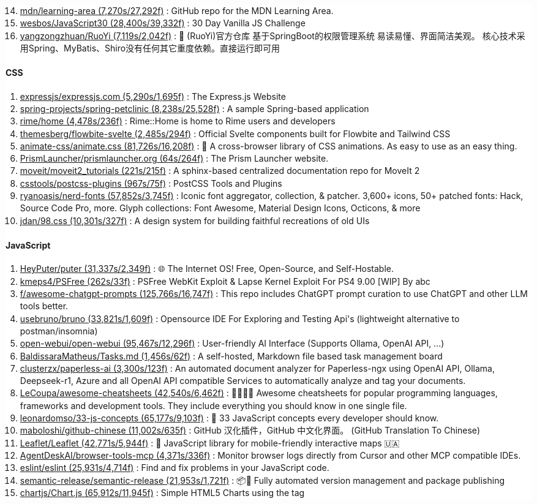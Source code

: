 14. [mdn/learning-area (7,270s/27,292f)](https://github.com/mdn/learning-area) : GitHub repo for the MDN Learning Area.
15. [wesbos/JavaScript30 (28,400s/39,332f)](https://github.com/wesbos/JavaScript30) : 30 Day Vanilla JS Challenge
16. [yangzongzhuan/RuoYi (7,119s/2,042f)](https://github.com/yangzongzhuan/RuoYi) : 🎉 (RuoYi)官方仓库 基于SpringBoot的权限管理系统 易读易懂、界面简洁美观。 核心技术采用Spring、MyBatis、Shiro没有任何其它重度依赖。直接运行即可用

#### CSS
1. [expressjs/expressjs.com (5,290s/1,695f)](https://github.com/expressjs/expressjs.com) : The Express.js Website
2. [spring-projects/spring-petclinic (8,238s/25,528f)](https://github.com/spring-projects/spring-petclinic) : A sample Spring-based application
3. [rime/home (4,478s/236f)](https://github.com/rime/home) : Rime::Home is home to Rime users and developers
4. [themesberg/flowbite-svelte (2,485s/294f)](https://github.com/themesberg/flowbite-svelte) : Official Svelte components built for Flowbite and Tailwind CSS
5. [animate-css/animate.css (81,726s/16,208f)](https://github.com/animate-css/animate.css) : 🍿 A cross-browser library of CSS animations. As easy to use as an easy thing.
6. [PrismLauncher/prismlauncher.org (64s/264f)](https://github.com/PrismLauncher/prismlauncher.org) : The Prism Launcher website.
7. [moveit/moveit2_tutorials (221s/215f)](https://github.com/moveit/moveit2_tutorials) : A sphinx-based centralized documentation repo for MoveIt 2
8. [csstools/postcss-plugins (967s/75f)](https://github.com/csstools/postcss-plugins) : PostCSS Tools and Plugins
9. [ryanoasis/nerd-fonts (57,852s/3,745f)](https://github.com/ryanoasis/nerd-fonts) : Iconic font aggregator, collection, & patcher. 3,600+ icons, 50+ patched fonts: Hack, Source Code Pro, more. Glyph collections: Font Awesome, Material Design Icons, Octicons, & more
10. [jdan/98.css (10,301s/327f)](https://github.com/jdan/98.css) : A design system for building faithful recreations of old UIs

#### JavaScript
1. [HeyPuter/puter (31,337s/2,349f)](https://github.com/HeyPuter/puter) : 🌐 The Internet OS! Free, Open-Source, and Self-Hostable.
2. [kmeps4/PSFree (262s/33f)](https://github.com/kmeps4/PSFree) : PSFree WebKit Exploit & Lapse Kernel Exploit For PS4 9.00 [WIP] By abc
3. [f/awesome-chatgpt-prompts (125,766s/16,747f)](https://github.com/f/awesome-chatgpt-prompts) : This repo includes ChatGPT prompt curation to use ChatGPT and other LLM tools better.
4. [usebruno/bruno (33,821s/1,609f)](https://github.com/usebruno/bruno) : Opensource IDE For Exploring and Testing Api's (lightweight alternative to postman/insomnia)
5. [open-webui/open-webui (95,467s/12,296f)](https://github.com/open-webui/open-webui) : User-friendly AI Interface (Supports Ollama, OpenAI API, ...)
6. [BaldissaraMatheus/Tasks.md (1,456s/62f)](https://github.com/BaldissaraMatheus/Tasks.md) : A self-hosted, Markdown file based task management board
7. [clusterzx/paperless-ai (3,300s/123f)](https://github.com/clusterzx/paperless-ai) : An automated document analyzer for Paperless-ngx using OpenAI API, Ollama, Deepseek-r1, Azure and all OpenAI API compatible Services to automatically analyze and tag your documents.
8. [LeCoupa/awesome-cheatsheets (42,540s/6,462f)](https://github.com/LeCoupa/awesome-cheatsheets) : 👩‍💻👨‍💻 Awesome cheatsheets for popular programming languages, frameworks and development tools. They include everything you should know in one single file.
9. [leonardomso/33-js-concepts (65,177s/9,103f)](https://github.com/leonardomso/33-js-concepts) : 📜 33 JavaScript concepts every developer should know.
10. [maboloshi/github-chinese (11,002s/635f)](https://github.com/maboloshi/github-chinese) : GitHub 汉化插件，GitHub 中文化界面。 (GitHub Translation To Chinese)
11. [Leaflet/Leaflet (42,771s/5,944f)](https://github.com/Leaflet/Leaflet) : 🍃 JavaScript library for mobile-friendly interactive maps 🇺🇦
12. [AgentDeskAI/browser-tools-mcp (4,371s/336f)](https://github.com/AgentDeskAI/browser-tools-mcp) : Monitor browser logs directly from Cursor and other MCP compatible IDEs.
13. [eslint/eslint (25,931s/4,714f)](https://github.com/eslint/eslint) : Find and fix problems in your JavaScript code.
14. [semantic-release/semantic-release (21,953s/1,721f)](https://github.com/semantic-release/semantic-release) : 📦🚀 Fully automated version management and package publishing
15. [chartjs/Chart.js (65,912s/11,945f)](https://github.com/chartjs/Chart.js) : Simple HTML5 Charts using the <canvas> tag